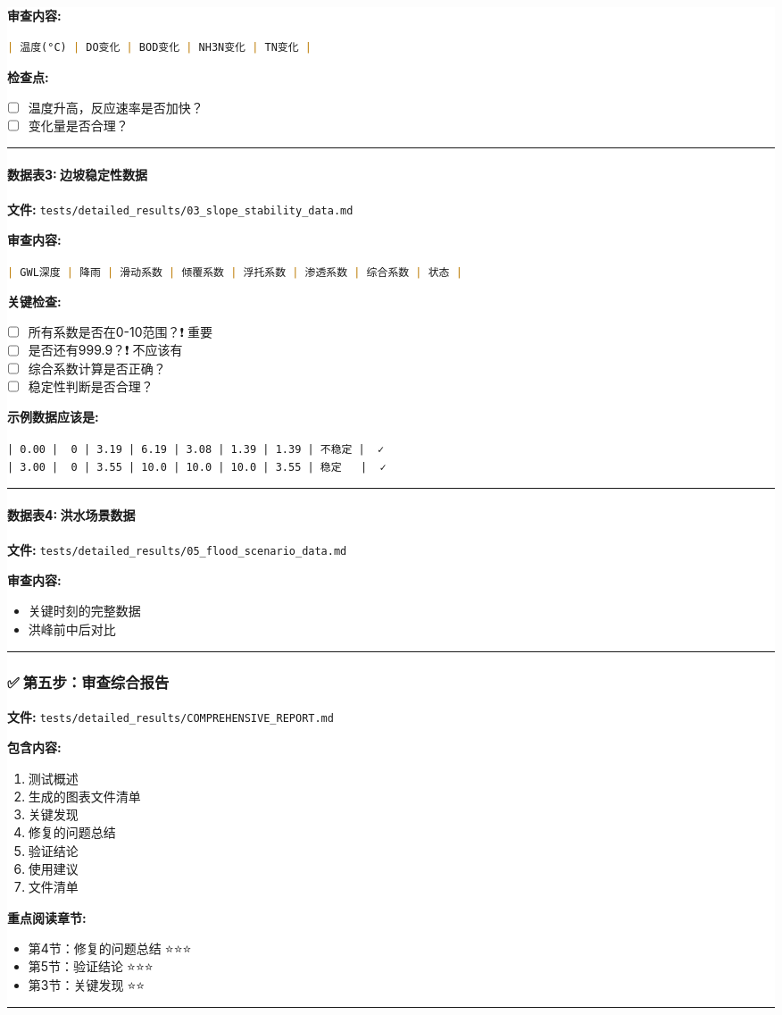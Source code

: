 **审查内容:**
```markdown
| 温度(°C) | DO变化 | BOD变化 | NH3N变化 | TN变化 |
```

**检查点:**
- [ ] 温度升高，反应速率是否加快？
- [ ] 变化量是否合理？

---

#### 数据表3: 边坡稳定性数据
**文件:** `tests/detailed_results/03_slope_stability_data.md`

**审查内容:**
```markdown
| GWL深度 | 降雨 | 滑动系数 | 倾覆系数 | 浮托系数 | 渗透系数 | 综合系数 | 状态 |
```

**关键检查:**
- [ ] 所有系数是否在0-10范围？❗ 重要
- [ ] 是否还有999.9？❗ 不应该有
- [ ] 综合系数计算是否正确？
- [ ] 稳定性判断是否合理？

**示例数据应该是:**
```
| 0.00 |  0 | 3.19 | 6.19 | 3.08 | 1.39 | 1.39 | 不稳定 |  ✓
| 3.00 |  0 | 3.55 | 10.0 | 10.0 | 10.0 | 3.55 | 稳定   |  ✓
```

---

#### 数据表4: 洪水场景数据
**文件:** `tests/detailed_results/05_flood_scenario_data.md`

**审查内容:**
- 关键时刻的完整数据
- 洪峰前中后对比

---

### ✅ 第五步：审查综合报告

**文件:** `tests/detailed_results/COMPREHENSIVE_REPORT.md`

**包含内容:**
1. 测试概述
2. 生成的图表文件清单
3. 关键发现
4. 修复的问题总结
5. 验证结论
6. 使用建议
7. 文件清单

**重点阅读章节:**
- 第4节：修复的问题总结 ⭐⭐⭐
- 第5节：验证结论 ⭐⭐⭐
- 第3节：关键发现 ⭐⭐

---
